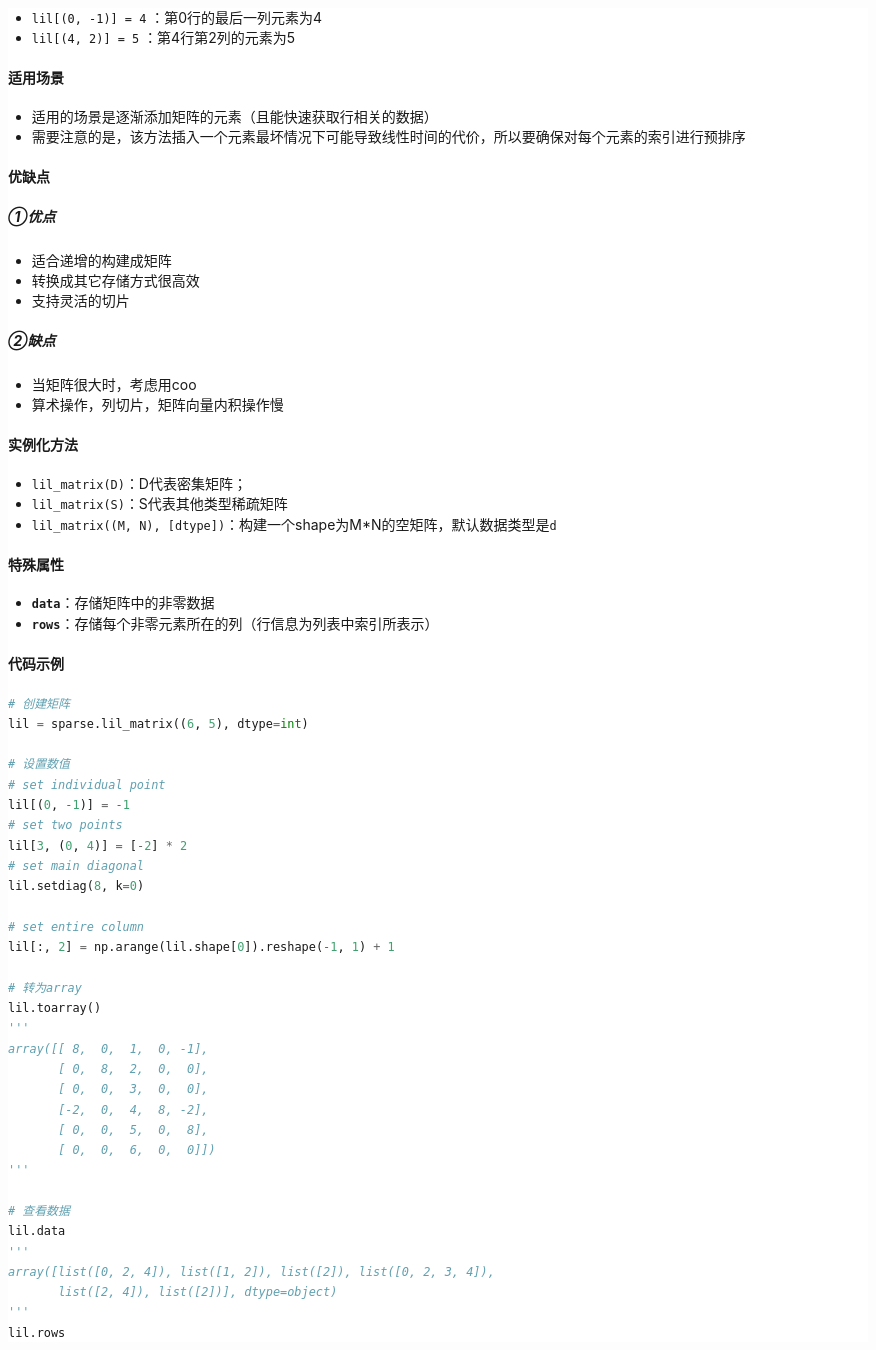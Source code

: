 - `lil[(0, -1)] = 4` ：第0行的最后一列元素为4
- `lil[(4, 2)] = 5` ：第4行第2列的元素为5

#### 适用场景

- 适用的场景是逐渐添加矩阵的元素（且能快速获取行相关的数据）
- 需要注意的是，该方法插入一个元素最坏情况下可能导致线性时间的代价，所以要确保对每个元素的索引进行预排序

#### 优缺点

##### ①优点

- 适合递增的构建成矩阵
- 转换成其它存储方式很高效
- 支持灵活的切片

##### ②缺点

- 当矩阵很大时，考虑用coo
- 算术操作，列切片，矩阵向量内积操作慢

#### 实例化方法

- `lil_matrix(D)`：D代表密集矩阵；
- `lil_matrix(S)`：S代表其他类型稀疏矩阵
- `lil_matrix((M, N), [dtype])`：构建一个shape为M*N的空矩阵，默认数据类型是`d`

#### 特殊属性

- **`data`**：存储矩阵中的非零数据
- **`rows`**：存储每个非零元素所在的列（行信息为列表中索引所表示）

#### 代码示例

```python
# 创建矩阵
lil = sparse.lil_matrix((6, 5), dtype=int)

# 设置数值
# set individual point
lil[(0, -1)] = -1
# set two points
lil[3, (0, 4)] = [-2] * 2
# set main diagonal
lil.setdiag(8, k=0)

# set entire column
lil[:, 2] = np.arange(lil.shape[0]).reshape(-1, 1) + 1

# 转为array
lil.toarray()
'''
array([[ 8,  0,  1,  0, -1],
       [ 0,  8,  2,  0,  0],
       [ 0,  0,  3,  0,  0],
       [-2,  0,  4,  8, -2],
       [ 0,  0,  5,  0,  8],
       [ 0,  0,  6,  0,  0]])
'''

# 查看数据
lil.data
'''
array([list([0, 2, 4]), list([1, 2]), list([2]), list([0, 2, 3, 4]),
       list([2, 4]), list([2])], dtype=object)
'''
lil.rows
```